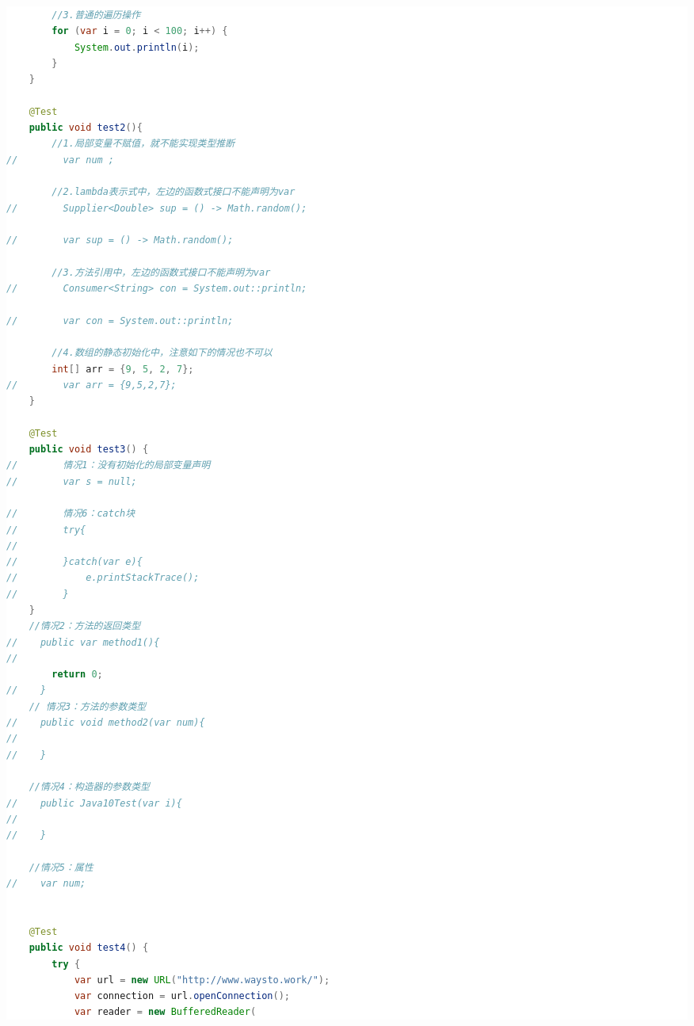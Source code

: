 ```java
        //3.普通的遍历操作
        for (var i = 0; i < 100; i++) {
            System.out.println(i);
        }
    }

    @Test
    public void test2(){
        //1.局部变量不赋值，就不能实现类型推断
//        var num ;

        //2.lambda表示式中，左边的函数式接口不能声明为var
//        Supplier<Double> sup = () -> Math.random();

//        var sup = () -> Math.random();

        //3.方法引用中，左边的函数式接口不能声明为var
//        Consumer<String> con = System.out::println;

//        var con = System.out::println;

        //4.数组的静态初始化中，注意如下的情况也不可以
        int[] arr = {9, 5, 2, 7};
//        var arr = {9,5,2,7};
    }

    @Test
    public void test3() {
//        情况1：没有初始化的局部变量声明
//        var s = null;
        
//        情况6：catch块
//        try{
//
//        }catch(var e){
//            e.printStackTrace();
//        }
    }
    //情况2：方法的返回类型
//    public var method1(){
//
        return 0;
//    }
    // 情况3：方法的参数类型
//    public void method2(var num){
//
//    }

    //情况4：构造器的参数类型
//    public Java10Test(var i){
//
//    }

    //情况5：属性
//    var num;


    @Test
    public void test4() {
        try {
            var url = new URL("http://www.waysto.work/");
            var connection = url.openConnection();
            var reader = new BufferedReader(
```